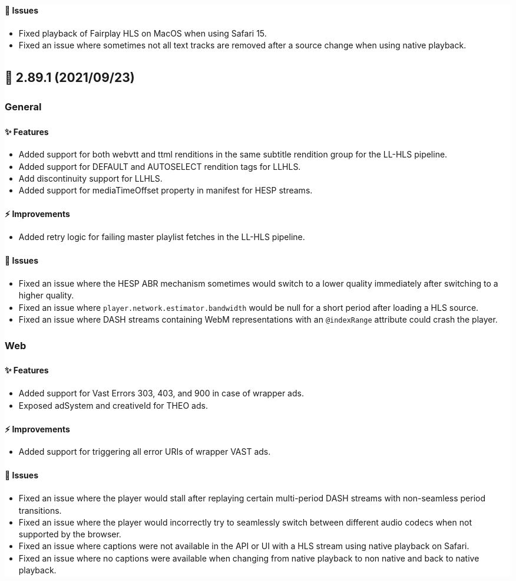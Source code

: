#### 🐛 Issues

- Fixed playback of Fairplay HLS on MacOS when using Safari 15.
- Fixed an issue where sometimes not all text tracks are removed after a source change when using native playback.

## 🚀 2.89.1 (2021/09/23)

### General

#### ✨ Features

- Added support for both webvtt and ttml renditions in the same subtitle rendition group for the LL-HLS pipeline.
- Added support for DEFAULT and AUTOSELECT rendition tags for LLHLS.
- Add discontinuity support for LLHLS.
- Added support for mediaTimeOffset property in manifest for HESP streams.

#### ⚡ Improvements

- Added retry logic for failing master playlist fetches in the LL-HLS pipeline.

#### 🐛 Issues

- Fixed an issue where the HESP ABR mechanism sometimes would switch to a lower quality immediately after switching to a higher quality.
- Fixed an issue where `player.network.estimator.bandwidth` would be null for a short period after loading a HLS source.
- Fixed an issue where DASH streams containing WebM representations with an `@indexRange` attribute could crash the player.

### Web

#### ✨ Features

- Added support for Vast Errors 303, 403, and 900 in case of wrapper ads.
- Exposed adSystem and creativeId for THEO ads.

#### ⚡ Improvements

- Added support for triggering all error URIs of wrapper VAST ads.

#### 🐛 Issues

- Fixed an issue where the player would stall after replaying certain multi-period DASH streams with non-seamless period transitions.
- Fixed an issue where the player would incorrectly try to seamlessly switch between different audio codecs when not supported by the browser.
- Fixed an issue where captions were not available in the API or UI with a HLS stream using native playback on Safari.
- Fixed an issue where no captions were available when changing from native playback to non native and back to native playback.
